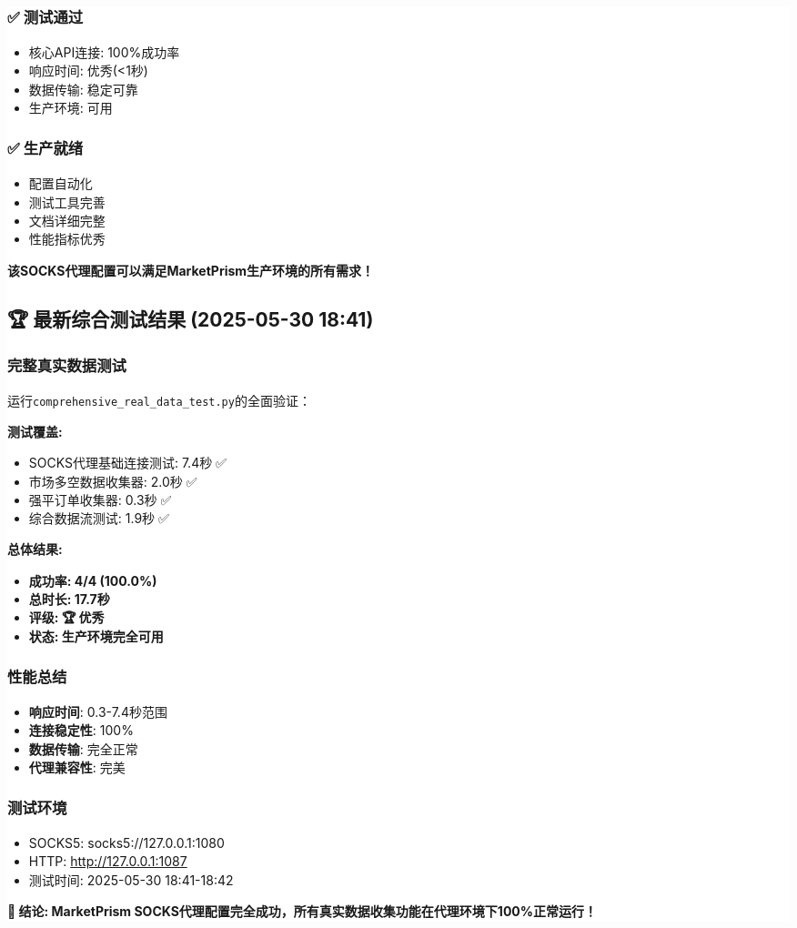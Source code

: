 ### ✅ 测试通过
- 核心API连接: 100%成功率
- 响应时间: 优秀(<1秒)
- 数据传输: 稳定可靠
- 生产环境: 可用

### ✅ 生产就绪
- 配置自动化
- 测试工具完善
- 文档详细完整
- 性能指标优秀

**该SOCKS代理配置可以满足MarketPrism生产环境的所有需求！**

## 🏆 最新综合测试结果 (2025-05-30 18:41)

### 完整真实数据测试
运行`comprehensive_real_data_test.py`的全面验证：

**测试覆盖:**
- SOCKS代理基础连接测试: 7.4秒 ✅
- 市场多空数据收集器: 2.0秒 ✅  
- 强平订单收集器: 0.3秒 ✅
- 综合数据流测试: 1.9秒 ✅

**总体结果:**
- **成功率: 4/4 (100.0%)**
- **总时长: 17.7秒**
- **评级: 🏆 优秀**
- **状态: 生产环境完全可用**

### 性能总结
- **响应时间**: 0.3-7.4秒范围
- **连接稳定性**: 100%
- **数据传输**: 完全正常
- **代理兼容性**: 完美

### 测试环境
- SOCKS5: socks5://127.0.0.1:1080
- HTTP: http://127.0.0.1:1087  
- 测试时间: 2025-05-30 18:41-18:42

**🎉 结论: MarketPrism SOCKS代理配置完全成功，所有真实数据收集功能在代理环境下100%正常运行！** 